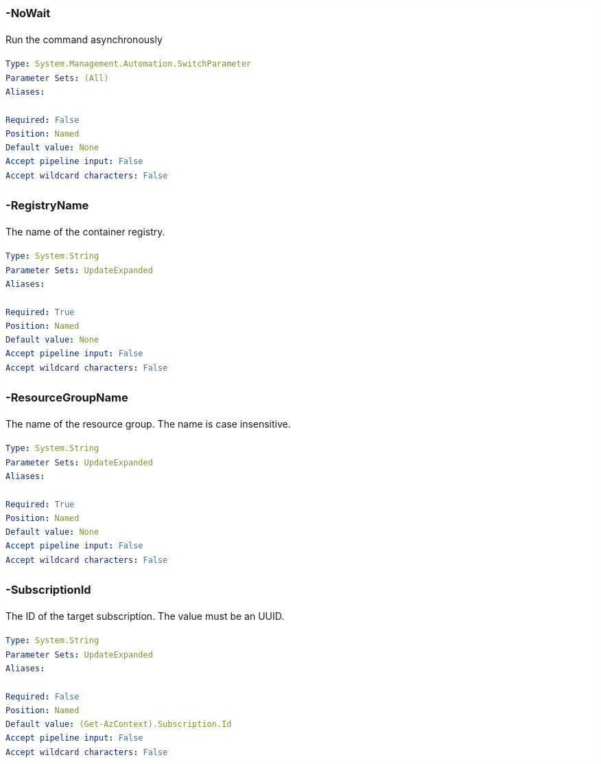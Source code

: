 ### -NoWait
Run the command asynchronously

```yaml
Type: System.Management.Automation.SwitchParameter
Parameter Sets: (All)
Aliases:

Required: False
Position: Named
Default value: None
Accept pipeline input: False
Accept wildcard characters: False
```

### -RegistryName
The name of the container registry.

```yaml
Type: System.String
Parameter Sets: UpdateExpanded
Aliases:

Required: True
Position: Named
Default value: None
Accept pipeline input: False
Accept wildcard characters: False
```

### -ResourceGroupName
The name of the resource group.
The name is case insensitive.

```yaml
Type: System.String
Parameter Sets: UpdateExpanded
Aliases:

Required: True
Position: Named
Default value: None
Accept pipeline input: False
Accept wildcard characters: False
```

### -SubscriptionId
The ID of the target subscription.
The value must be an UUID.

```yaml
Type: System.String
Parameter Sets: UpdateExpanded
Aliases:

Required: False
Position: Named
Default value: (Get-AzContext).Subscription.Id
Accept pipeline input: False
Accept wildcard characters: False
```
